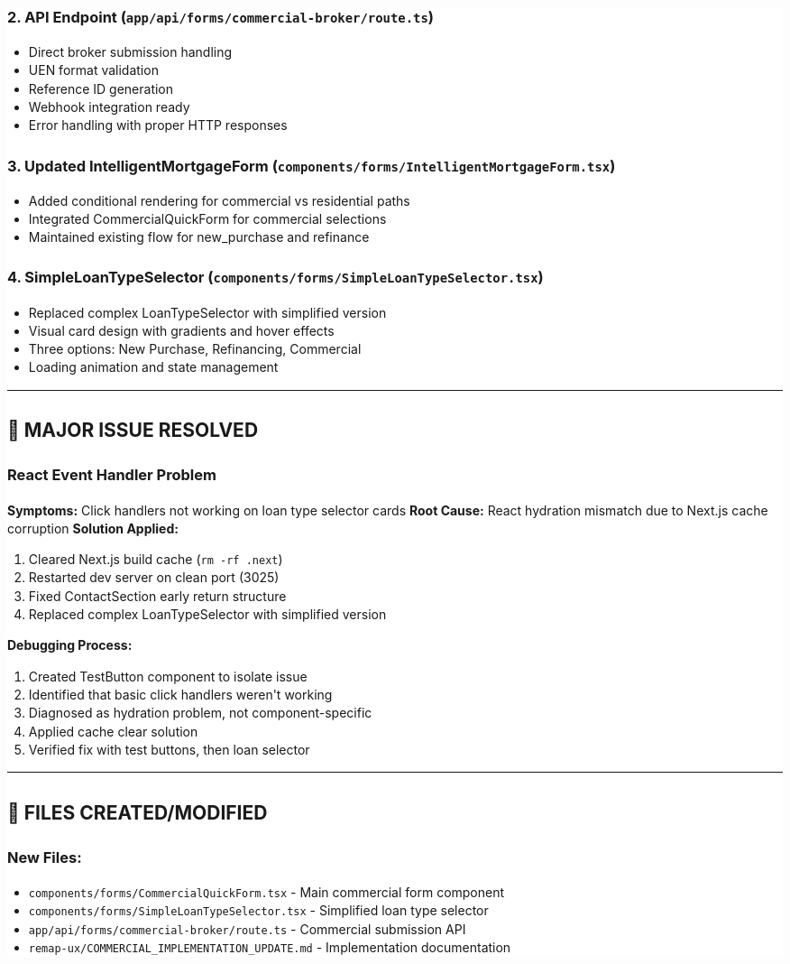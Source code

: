 ### 2. **API Endpoint** (`app/api/forms/commercial-broker/route.ts`)
- Direct broker submission handling
- UEN format validation
- Reference ID generation
- Webhook integration ready
- Error handling with proper HTTP responses

### 3. **Updated IntelligentMortgageForm** (`components/forms/IntelligentMortgageForm.tsx`)
- Added conditional rendering for commercial vs residential paths
- Integrated CommercialQuickForm for commercial selections
- Maintained existing flow for new_purchase and refinance

### 4. **SimpleLoanTypeSelector** (`components/forms/SimpleLoanTypeSelector.tsx`)
- Replaced complex LoanTypeSelector with simplified version
- Visual card design with gradients and hover effects
- Three options: New Purchase, Refinancing, Commercial
- Loading animation and state management

---

## 🐛 MAJOR ISSUE RESOLVED

### **React Event Handler Problem**
**Symptoms:** Click handlers not working on loan type selector cards
**Root Cause:** React hydration mismatch due to Next.js cache corruption
**Solution Applied:**
1. Cleared Next.js build cache (`rm -rf .next`)
2. Restarted dev server on clean port (3025)
3. Fixed ContactSection early return structure
4. Replaced complex LoanTypeSelector with simplified version

**Debugging Process:**
1. Created TestButton component to isolate issue
2. Identified that basic click handlers weren't working
3. Diagnosed as hydration problem, not component-specific
4. Applied cache clear solution
5. Verified fix with test buttons, then loan selector

---

## 📁 FILES CREATED/MODIFIED

### **New Files:**
- `components/forms/CommercialQuickForm.tsx` - Main commercial form component
- `components/forms/SimpleLoanTypeSelector.tsx` - Simplified loan type selector
- `app/api/forms/commercial-broker/route.ts` - Commercial submission API
- `remap-ux/COMMERCIAL_IMPLEMENTATION_UPDATE.md` - Implementation documentation
